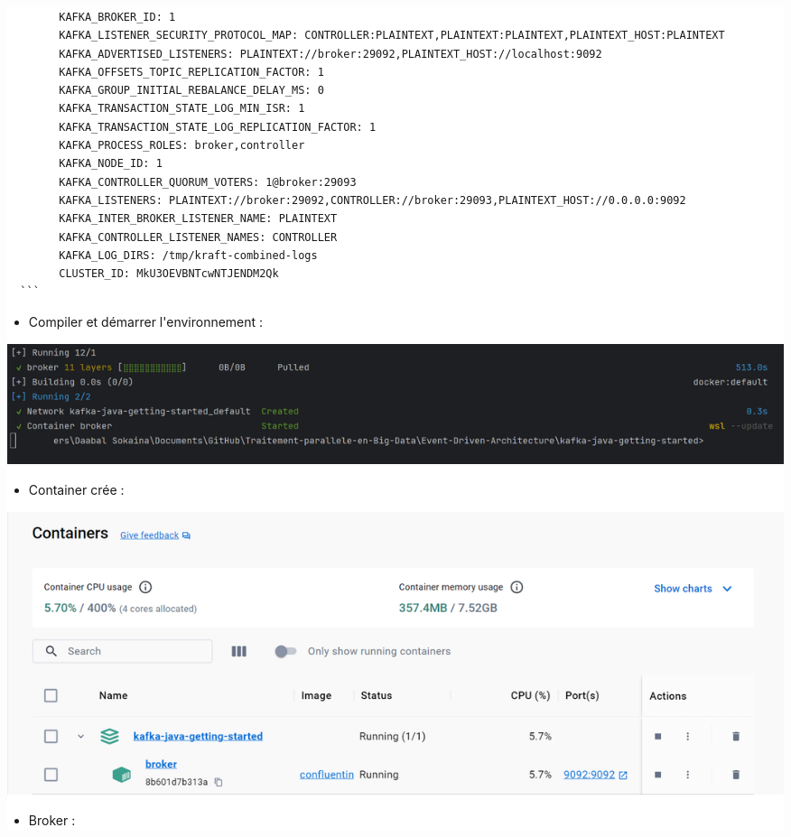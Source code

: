             KAFKA_BROKER_ID: 1
            KAFKA_LISTENER_SECURITY_PROTOCOL_MAP: CONTROLLER:PLAINTEXT,PLAINTEXT:PLAINTEXT,PLAINTEXT_HOST:PLAINTEXT
            KAFKA_ADVERTISED_LISTENERS: PLAINTEXT://broker:29092,PLAINTEXT_HOST://localhost:9092
            KAFKA_OFFSETS_TOPIC_REPLICATION_FACTOR: 1
            KAFKA_GROUP_INITIAL_REBALANCE_DELAY_MS: 0
            KAFKA_TRANSACTION_STATE_LOG_MIN_ISR: 1
            KAFKA_TRANSACTION_STATE_LOG_REPLICATION_FACTOR: 1
            KAFKA_PROCESS_ROLES: broker,controller
            KAFKA_NODE_ID: 1
            KAFKA_CONTROLLER_QUORUM_VOTERS: 1@broker:29093
            KAFKA_LISTENERS: PLAINTEXT://broker:29092,CONTROLLER://broker:29093,PLAINTEXT_HOST://0.0.0.0:9092
            KAFKA_INTER_BROKER_LISTENER_NAME: PLAINTEXT
            KAFKA_CONTROLLER_LISTENER_NAMES: CONTROLLER
            KAFKA_LOG_DIRS: /tmp/kraft-combined-logs
            CLUSTER_ID: MkU3OEVBNTcwNTJENDM2Qk
      ```
   - Compiler et démarrer l'environnement :

![img_1.png](imgs/img_1.png)
     
   - Container crée :

![img_2.png](imgs/img_2.png)

   - Broker :
